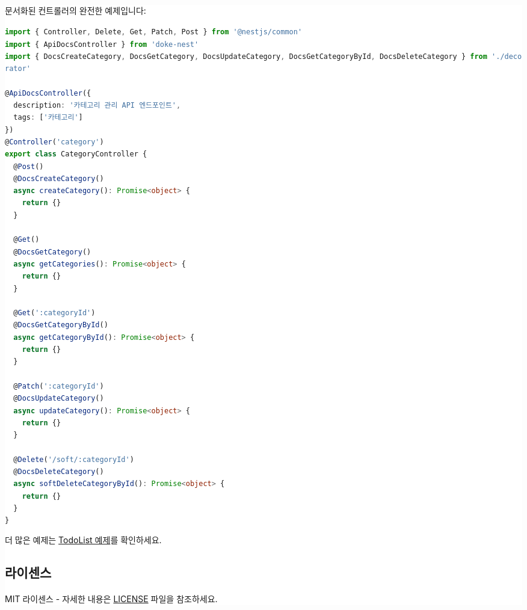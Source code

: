 문서화된 컨트롤러의 완전한 예제입니다:

```typescript
import { Controller, Delete, Get, Patch, Post } from '@nestjs/common'
import { ApiDocsController } from 'doke-nest'
import { DocsCreateCategory, DocsGetCategory, DocsUpdateCategory, DocsGetCategoryById, DocsDeleteCategory } from './decorator'

@ApiDocsController({
  description: '카테고리 관리 API 엔드포인트',
  tags: ['카테고리']
})
@Controller('category')
export class CategoryController {
  @Post()
  @DocsCreateCategory()
  async createCategory(): Promise<object> {
    return {}
  }

  @Get()
  @DocsGetCategory()
  async getCategories(): Promise<object> {
    return {}
  }

  @Get(':categoryId')
  @DocsGetCategoryById()
  async getCategoryById(): Promise<object> {
    return {}
  }

  @Patch(':categoryId')
  @DocsUpdateCategory()
  async updateCategory(): Promise<object> {
    return {}
  }

  @Delete('/soft/:categoryId')
  @DocsDeleteCategory()
  async softDeleteCategoryById(): Promise<object> {
    return {}
  }
}
```

더 많은 예제는 [TodoList 예제](https://github.com/VVSOGI/doke/tree/main/examples/todolist)를 확인하세요.

## 라이센스

MIT 라이센스 - 자세한 내용은 [LICENSE](../../../LICENSE) 파일을 참조하세요.
